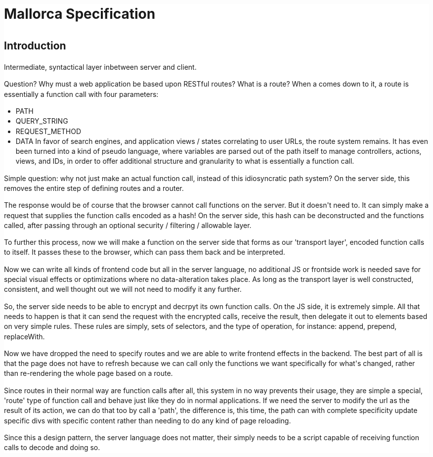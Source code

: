Mallorca Specification
====

Introduction
----

Intermediate, syntactical layer inbetween server and client.

Question? Why must a web application be based upon RESTful routes? What is a route?
When a comes down to it, a route is essentially a function call with four parameters:
  - PATH  
  - QUERY_STRING
  - REQUEST_METHOD
  - DATA
In favor of search engines, and application views / states correlating to user URLs, the route system remains. It has even been turned into a kind of pseudo language, where variables are parsed out of the path itself to manage controllers, actions, views, and IDs, in order to offer additional structure and granularity to what is essentially a function call.

Simple question: why not just make an actual function call, instead of this idiosyncratic path system? On the server side, this removes the entire step of defining routes and a router.

The response would be of course that the browser cannot call functions on the server. But it doesn't need to. It can simply make a request that supplies the function calls encoded as a hash! On the server side, this hash can be deconstructed and the functions called, after passing through an optional security / filtering / allowable layer.

To further this process, now we will make a function on the server side that forms as our 'transport layer', encoded function calls to itself. It passes these to the browser, which can pass them back and be interpreted.

Now we can write all kinds of frontend code but all in the server language, no additional JS or frontside work is needed save for special visual effects or optimizations where no data-alteration takes place. As long as the transport layer is well constructed, consistent, and well thought out we will not need to modify it any further.

So, the server side needs to be able to encrypt and decrpyt its own function calls. On the JS side, it is extremely simple. All that needs to happen is that it can send the request with the encrypted calls, receive the result, then delegate it out to elements based on very simple rules. These rules are simply, sets of selectors, and the type of operation, for instance: append, prepend, replaceWith.

Now we have dropped the need to specify routes and we are able to write frontend effects in the backend. The best part of all is that the page does not have to refresh because we can call only the functions we want specifically for what's changed, rather than re-rendering the whole page based on a route.

Since routes in their normal way are function calls after all, this system in no way prevents their usage, they are simple a special, 'route' type of function call and behave just like they do in normal applications. If we need the server to modify the url as the result of its action, we can do that too by call a 'path', the difference is, this time, the path can with complete specificity update specific divs with specific content rather than needing to do any kind of page reloading.

Since this a design pattern, the server language does not matter, their simply needs to be a script capable of receiving function calls to decode and doing so.
